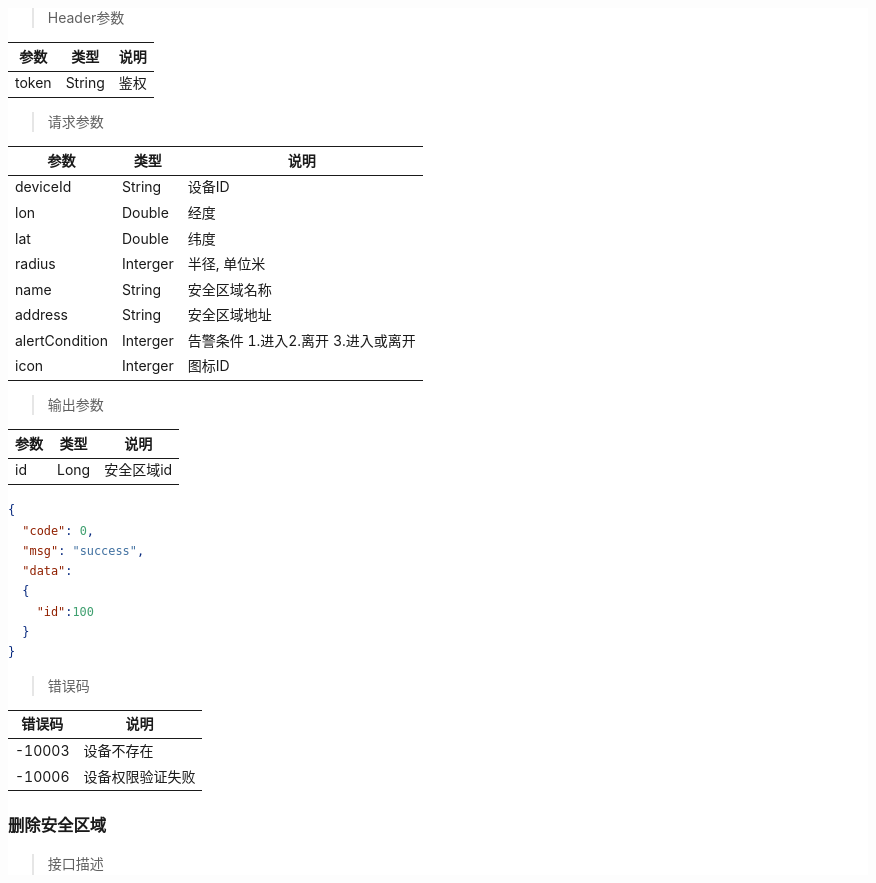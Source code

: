 > Header参数

| 参数    | 类型     | 说明   |
| ----- | ------ | ---- |
| token | String | 鉴权   |

> 请求参数

| 参数             | 类型       | 说明                    |
| -------------- | -------- | --------------------- |
| deviceId       | String   | 设备ID                  |
| lon            | Double   | 经度                    |
| lat            | Double   | 纬度                    |
| radius         | Interger | 半径, 单位米               |
| name           | String   | 安全区域名称                |
| address        | String   | 安全区域地址                |
| alertCondition | Interger | 告警条件 1.进入2.离开 3.进入或离开 |
| icon           | Interger | 图标ID                  |

> 输出参数

| 参数   | 类型   | 说明     |
| ---- | ---- | ------ |
| id   | Long | 安全区域id |

```json
{
  "code": 0,
  "msg": "success",
  "data":
  {
    "id":100
  }
}
```

> 错误码

| 错误码    | 说明       |
| ------ | -------- |
| -10003 | 设备不存在    |
| -10006 | 设备权限验证失败 |

 

###  删除安全区域

> 接口描述
